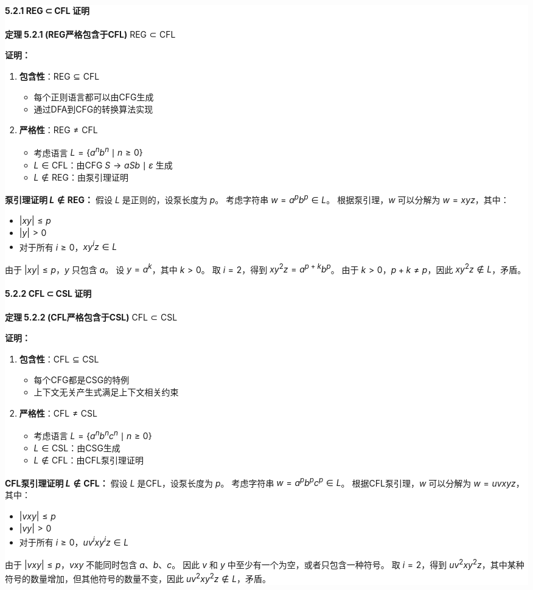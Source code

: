 #### 5.2.1 REG ⊂ CFL 证明

**定理 5.2.1 (REG严格包含于CFL)**
$\text{REG} \subset \text{CFL}$

**证明：**

1. **包含性**：$\text{REG} \subseteq \text{CFL}$
   - 每个正则语言都可以由CFG生成
   - 通过DFA到CFG的转换算法实现

2. **严格性**：$\text{REG} \neq \text{CFL}$
   - 考虑语言 $L = \{a^n b^n \mid n \geq 0\}$
   - $L \in \text{CFL}$：由CFG $S \rightarrow aSb \mid \varepsilon$ 生成
   - $L \notin \text{REG}$：由泵引理证明

**泵引理证明 $L \notin \text{REG}$：**
假设 $L$ 是正则的，设泵长度为 $p$。
考虑字符串 $w = a^p b^p \in L$。
根据泵引理，$w$ 可以分解为 $w = xyz$，其中：
- $|xy| \leq p$
- $|y| > 0$
- 对于所有 $i \geq 0$，$xy^i z \in L$

由于 $|xy| \leq p$，$y$ 只包含 $a$。
设 $y = a^k$，其中 $k > 0$。
取 $i = 2$，得到 $xy^2 z = a^{p+k} b^p$。
由于 $k > 0$，$p+k \neq p$，因此 $xy^2 z \notin L$，矛盾。

#### 5.2.2 CFL ⊂ CSL 证明

**定理 5.2.2 (CFL严格包含于CSL)**
$\text{CFL} \subset \text{CSL}$

**证明：**

1. **包含性**：$\text{CFL} \subseteq \text{CSL}$
   - 每个CFG都是CSG的特例
   - 上下文无关产生式满足上下文相关约束

2. **严格性**：$\text{CFL} \neq \text{CSL}$
   - 考虑语言 $L = \{a^n b^n c^n \mid n \geq 0\}$
   - $L \in \text{CSL}$：由CSG生成
   - $L \notin \text{CFL}$：由CFL泵引理证明

**CFL泵引理证明 $L \notin \text{CFL}$：**
假设 $L$ 是CFL，设泵长度为 $p$。
考虑字符串 $w = a^p b^p c^p \in L$。
根据CFL泵引理，$w$ 可以分解为 $w = uvxyz$，其中：
- $|vxy| \leq p$
- $|vy| > 0$
- 对于所有 $i \geq 0$，$uv^i xy^i z \in L$

由于 $|vxy| \leq p$，$vxy$ 不能同时包含 $a$、$b$、$c$。
因此 $v$ 和 $y$ 中至少有一个为空，或者只包含一种符号。
取 $i = 2$，得到 $uv^2 xy^2 z$，其中某种符号的数量增加，但其他符号的数量不变，因此 $uv^2 xy^2 z \notin L$，矛盾。
